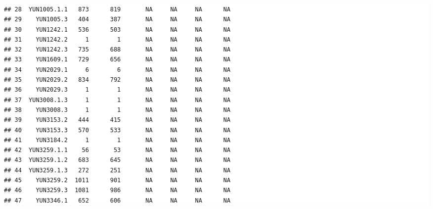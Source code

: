     ## 28  YUN1005.1.1   873      819       NA     NA     NA      NA
    ## 29    YUN1005.3   404      387       NA     NA     NA      NA
    ## 30    YUN1242.1   536      503       NA     NA     NA      NA
    ## 31    YUN1242.2     1        1       NA     NA     NA      NA
    ## 32    YUN1242.3   735      688       NA     NA     NA      NA
    ## 33    YUN1609.1   729      656       NA     NA     NA      NA
    ## 34    YUN2029.1     6        6       NA     NA     NA      NA
    ## 35    YUN2029.2   834      792       NA     NA     NA      NA
    ## 36    YUN2029.3     1        1       NA     NA     NA      NA
    ## 37  YUN3008.1.3     1        1       NA     NA     NA      NA
    ## 38    YUN3008.3     1        1       NA     NA     NA      NA
    ## 39    YUN3153.2   444      415       NA     NA     NA      NA
    ## 40    YUN3153.3   570      533       NA     NA     NA      NA
    ## 41    YUN3184.2     1        1       NA     NA     NA      NA
    ## 42  YUN3259.1.1    56       53       NA     NA     NA      NA
    ## 43  YUN3259.1.2   683      645       NA     NA     NA      NA
    ## 44  YUN3259.1.3   272      251       NA     NA     NA      NA
    ## 45    YUN3259.2  1011      901       NA     NA     NA      NA
    ## 46    YUN3259.3  1081      986       NA     NA     NA      NA
    ## 47    YUN3346.1   652      606       NA     NA     NA      NA
